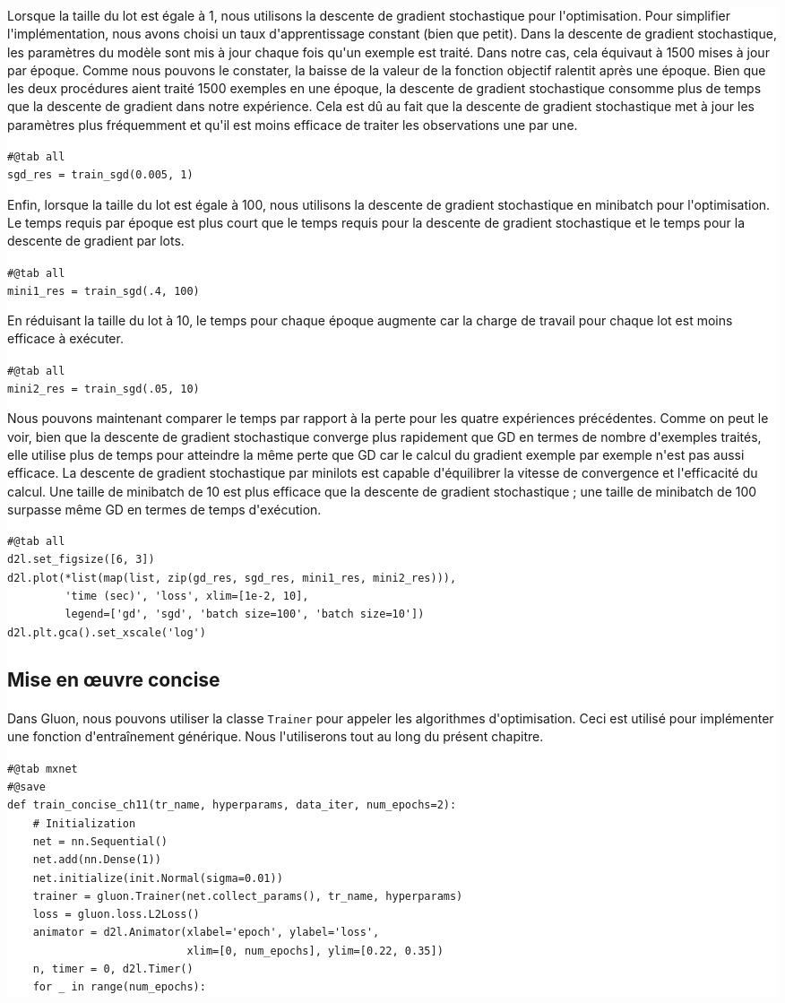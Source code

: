 Lorsque la taille du lot est égale à 1, nous utilisons la descente de gradient stochastique pour l'optimisation. Pour simplifier l'implémentation, nous avons choisi un taux d'apprentissage constant (bien que petit). Dans la descente de gradient stochastique, les paramètres du modèle sont mis à jour chaque fois qu'un exemple est traité. Dans notre cas, cela équivaut à 1500 mises à jour par époque. Comme nous pouvons le constater, la baisse de la valeur de la fonction objectif ralentit après une époque. Bien que les deux procédures aient traité 1500 exemples en une époque, la descente de gradient stochastique consomme plus de temps que la descente de gradient dans notre expérience. Cela est dû au fait que la descente de gradient stochastique met à jour les paramètres plus fréquemment et qu'il est moins efficace de traiter les observations une par une.

```{.python .input}
#@tab all
sgd_res = train_sgd(0.005, 1)
```

Enfin, lorsque la taille du lot est égale à 100, nous utilisons la descente de gradient stochastique en minibatch pour l'optimisation. Le temps requis par époque est plus court que le temps requis pour la descente de gradient stochastique et le temps pour la descente de gradient par lots.

```{.python .input}
#@tab all
mini1_res = train_sgd(.4, 100)
```

En réduisant la taille du lot à 10, le temps pour chaque époque augmente car la charge de travail pour chaque lot est moins efficace à exécuter.

```{.python .input}
#@tab all
mini2_res = train_sgd(.05, 10)
```

Nous pouvons maintenant comparer le temps par rapport à la perte pour les quatre expériences précédentes. Comme on peut le voir, bien que la descente de gradient stochastique converge plus rapidement que GD en termes de nombre d'exemples traités, elle utilise plus de temps pour atteindre la même perte que GD car le calcul du gradient exemple par exemple n'est pas aussi efficace. La descente de gradient stochastique par minilots est capable d'équilibrer la vitesse de convergence et l'efficacité du calcul. Une taille de minibatch de 10 est plus efficace que la descente de gradient stochastique ; une taille de minibatch de 100 surpasse même GD en termes de temps d'exécution.

```{.python .input}
#@tab all
d2l.set_figsize([6, 3])
d2l.plot(*list(map(list, zip(gd_res, sgd_res, mini1_res, mini2_res))),
         'time (sec)', 'loss', xlim=[1e-2, 10],
         legend=['gd', 'sgd', 'batch size=100', 'batch size=10'])
d2l.plt.gca().set_xscale('log')
```

## Mise en œuvre concise

Dans Gluon, nous pouvons utiliser la classe `Trainer` pour appeler les algorithmes d'optimisation. Ceci est utilisé pour implémenter une fonction d'entraînement générique. Nous l'utiliserons tout au long du présent chapitre.

```{.python .input}
#@tab mxnet
#@save
def train_concise_ch11(tr_name, hyperparams, data_iter, num_epochs=2):
    # Initialization
    net = nn.Sequential()
    net.add(nn.Dense(1))
    net.initialize(init.Normal(sigma=0.01))
    trainer = gluon.Trainer(net.collect_params(), tr_name, hyperparams)
    loss = gluon.loss.L2Loss()
    animator = d2l.Animator(xlabel='epoch', ylabel='loss',
                            xlim=[0, num_epochs], ylim=[0.22, 0.35])
    n, timer = 0, d2l.Timer()
    for _ in range(num_epochs):
```